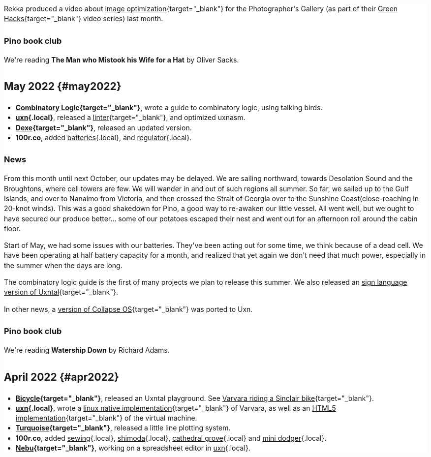 Rekka produced a video about [image optimization](https://youtu.be/cfrB4Gvpj8c){target="_blank"} for the Photographer\'s Gallery (as part of their [Green Hacks](https://thephotographersgallery.org.uk/green-hacks){target="_blank"} video series) last month.

### Pino book club

We\'re reading **The Man who Mistook his Wife for a Hat** by Oliver Sacks.

## May 2022 {#may2022}

-   **[Combinatory Logic](https://wiki.xxiivv.com/site/logic.html){target="_blank"}**, wrote a guide to combinatory logic, using talking birds.
-   **[uxn](uxn.html){.local}**, released a [linter](https://git.sr.ht/~rabbits/uxnlin){target="_blank"}, and optimized uxnasm.
-   **[Dexe](https://wiki.xxiivv.com/site/dexe.html){target="_blank"}**, released an updated version.
-   **100r.co**, added [batteries](batteries.html){.local}, and [regulator](regulator.html){.local}.

### News

From this month until next October, our updates may be delayed. We are sailing northward, towards Desolation Sound and the Broughtons, where cell towers are few. We will wander in and out of such regions all summer. So far, we sailed up to the Gulf Islands, and over to Nanaimo from Victoria, and then crossed the Strait of Georgia over to the Sunshine Coast(close-reaching in 20-knot winds). This was a good shakedown for Pino, a good way to re-awaken our little vessel. All went well, but we ought to have secured our produce better\... some of our potatoes escaped their nest and went out for an afternoon roll around the cabin floor.

Start of May, we had some issues with our batteries. They\'ve been acting out for some time, we think because of a dead cell. We have been operating at half battery capacity for a month, and realized that yet again we don\'t need that much power, especially in the summer when the days are long.

The combinatory logic guide is the first of many projects we plan to release this summer. We also released an [sign language version of Uxntal](https://wiki.xxiivv.com/site/uxntal_reference.html){target="_blank"}.

In other news, a [version of Collapse OS](https://github.com/schierlm/collapseos-uxn){target="_blank"} was ported to Uxn.

### Pino book club

We\'re reading **Watership Down** by Richard Adams.

## April 2022 {#apr2022}

-   **[Bicycle](https://wiki.xxiivv.com/site/bicycle.html){target="_blank"}**, released an Uxntal playground. See [Varvara riding a Sinclair bike](https://kokorobot.ca/media/content/project/uxn/11.full.jpg){target="_blank"}.
-   **[uxn](uxn.html){.local}**, wrote a [linux native implementation](https://git.sr.ht/~rabbits/uxn11){target="_blank"} of Varvara, as well as an [HTML5 implementation](https://git.sr.ht/~rabbits/uxn5){target="_blank"} of the virtual machine.
-   **[Turquoise](https://wiki.xxiivv.com/site/turquoise.html){target="_blank"}**, released a little line plotting system.
-   **100r.co**, added [sewing](sewing.html){.local}, [shimoda](shimoda.html){.local}, [cathedral grove](cathedral_grove.html){.local} and [mini dodger](mini_dodger.html){.local}.
-   **[Nebu](https://wiki.xxiivv.com/site/nebu.html){target="_blank"}**, working on a spreadsheet editor in [uxn](uxn.html){.local}.
